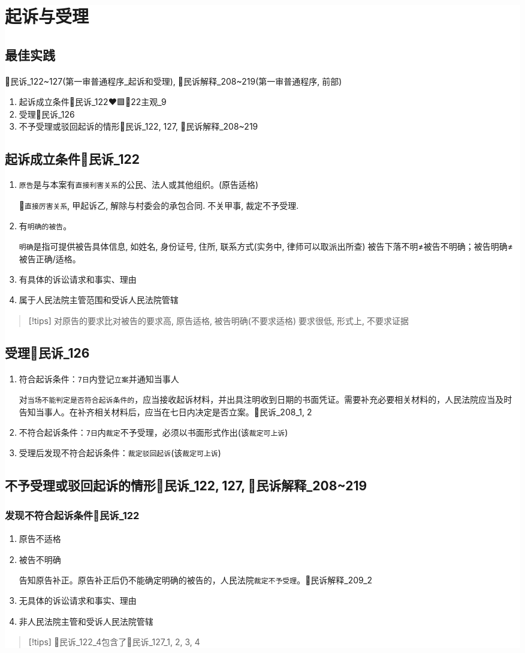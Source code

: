 # 起诉与受理

## 最佳实践


🚪民诉_122~127(第一审普通程序_起诉和受理), 🚪民诉解释_208~219(第一审普通程序, 前部)

1. 起诉成立条件🚪民诉_122❤️🟩🚪22主观_9
2. 受理🚪民诉_126
3. 不予受理或驳回起诉的情形🚪民诉_122, 127, 🚪民诉解释_208~219

## 起诉成立条件🚪民诉_122

1. `原告`是与本案有`直接利害关系`的公民、法人或其他组织。(原告适格)

    🍐`直接厉害关系`, 甲起诉乙, 解除与村委会的承包合同. 不关甲事, 裁定不予受理.

2. 有`明确的被告`。
    
    `明确`是指可提供被告具体信息, 如姓名, 身份证号, 住所, 联系方式(实务中, 律师可以取派出所查)
    被告下落不明≠被告不明确；被告明确≠被告正确/适格。

3. 有具体的诉讼请求和事实、理由
4. 属于人民法院主管范围和受诉人民法院管辖

> [!tips]
> 对原告的要求比对被告的要求高, 原告适格, 被告明确(不要求适格)
> 要求很低, 形式上, 不要求证据


## 受理🚪民诉_126

1. 符合起诉条件：`7日`内登记`立案`并通知当事人

    对`当场不能判定是否符合起诉条件的`，应当接收起诉材料，并出具注明收到日期的书面凭证。需要补充必要相关材料的，人民法院应当及时告知当事人。在补齐相关材料后，应当在七日内决定是否立案。🚪民诉_208_1, 2

2. 不符合起诉条件：`7日`内`裁定`不予受理，必须以书面形式作出(该`裁定可上诉`)
3. 受理后发现不符合起诉条件：`裁定驳回起诉`(该`裁定可上诉`)




## 不予受理或驳回起诉的情形🚪民诉_122, 127, 🚪民诉解释_208~219

### 发现不符合起诉条件🚪民诉_122
1. 原告不适格
2. 被告不明确

    告知原告补正。原告补正后仍不能确定明确的被告的，人民法院`裁定不予受理`。🚪民诉解释_209_2

3. 无具体的诉讼请求和事实、理由
4. 非人民法院主管和受诉人民法院管辖

> [!tips]
> 🚪民诉_122_4包含了🚪民诉_127_1, 2, 3, 4
